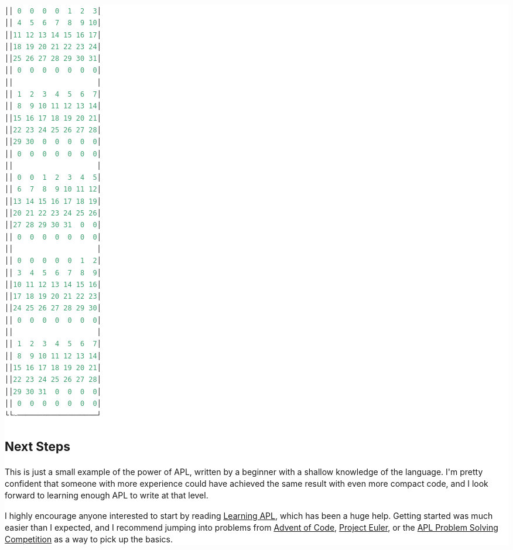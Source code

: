 ```python
││ 0  0  0  0  1  2  3│
││ 4  5  6  7  8  9 10│
││11 12 13 14 15 16 17│
││18 19 20 21 22 23 24│
││25 26 27 28 29 30 31│
││ 0  0  0  0  0  0  0│
││                    │
││ 1  2  3  4  5  6  7│
││ 8  9 10 11 12 13 14│
││15 16 17 18 19 20 21│
││22 23 24 25 26 27 28│
││29 30  0  0  0  0  0│
││ 0  0  0  0  0  0  0│
││                    │
││ 0  0  1  2  3  4  5│
││ 6  7  8  9 10 11 12│
││13 14 15 16 17 18 19│
││20 21 22 23 24 25 26│
││27 28 29 30 31  0  0│
││ 0  0  0  0  0  0  0│
││                    │
││ 0  0  0  0  0  1  2│
││ 3  4  5  6  7  8  9│
││10 11 12 13 14 15 16│
││17 18 19 20 21 22 23│
││24 25 26 27 28 29 30│
││ 0  0  0  0  0  0  0│
││                    │
││ 1  2  3  4  5  6  7│
││ 8  9 10 11 12 13 14│
││15 16 17 18 19 20 21│
││22 23 24 25 26 27 28│
││29 30 31  0  0  0  0│
││ 0  0  0  0  0  0  0│
└└~───────────────────┘
```

## Next Steps

This is just a small example of the power of APL, written by a beginner with a
shallow knowledge of the language. I'm pretty confident that someone with more
experience could have achieved the same result with even more compact code, and
I look forward to learning enough APL to write at that level. 

I highly encourage anyone interested to start by reading [Learning APL](https://xpqz.github.io/learnapl/intro.html), which has
been a huge help. Getting started was much easier than I expected, and I
recommend jumping into problems from [Advent of Code](https://adventofcode.com/2021/about), 
[Project Euler](https://projecteuler.net/), or the 
[APL Problem Solving Competition](https://www.dyalog.com/student-competition.htm) as a way to pick up the basics. 
